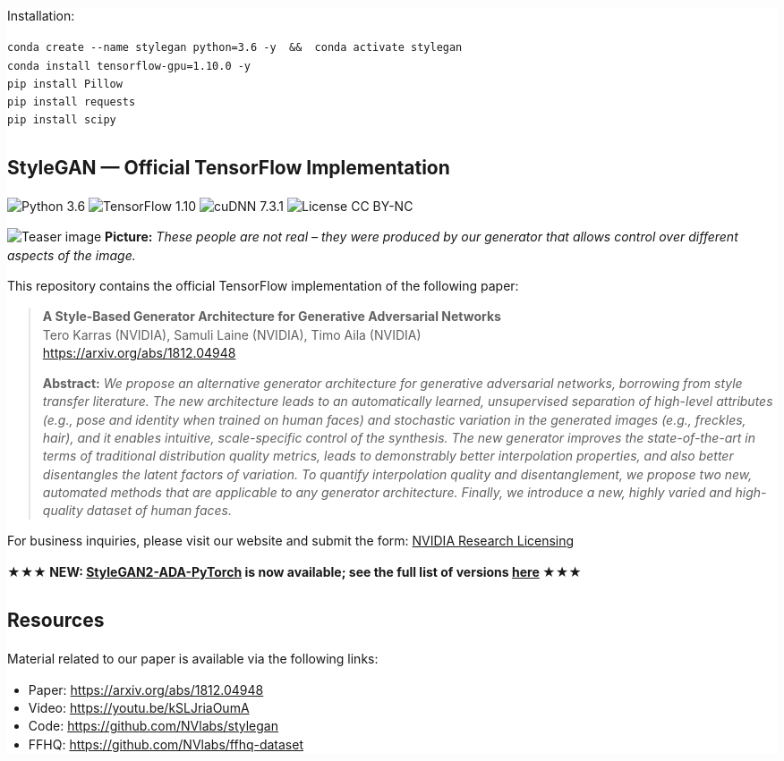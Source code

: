 Installation:

```
conda create --name stylegan python=3.6 -y  &&  conda activate stylegan
conda install tensorflow-gpu=1.10.0 -y
pip install Pillow
pip install requests
pip install scipy
```

## StyleGAN &mdash; Official TensorFlow Implementation
![Python 3.6](https://img.shields.io/badge/python-3.6-green.svg?style=plastic)
![TensorFlow 1.10](https://img.shields.io/badge/tensorflow-1.10-green.svg?style=plastic)
![cuDNN 7.3.1](https://img.shields.io/badge/cudnn-7.3.1-green.svg?style=plastic)
![License CC BY-NC](https://img.shields.io/badge/license-CC_BY--NC-green.svg?style=plastic)

![Teaser image](./stylegan-teaser.png)
**Picture:** *These people are not real &ndash; they were produced by our generator that allows control over different aspects of the image.*

This repository contains the official TensorFlow implementation of the following paper:

> **A Style-Based Generator Architecture for Generative Adversarial Networks**<br>
> Tero Karras (NVIDIA), Samuli Laine (NVIDIA), Timo Aila (NVIDIA)<br>
> https://arxiv.org/abs/1812.04948
>
> **Abstract:** *We propose an alternative generator architecture for generative adversarial networks, borrowing from style transfer literature. The new architecture leads to an automatically learned, unsupervised separation of high-level attributes (e.g., pose and identity when trained on human faces) and stochastic variation in the generated images (e.g., freckles, hair), and it enables intuitive, scale-specific control of the synthesis. The new generator improves the state-of-the-art in terms of traditional distribution quality metrics, leads to demonstrably better interpolation properties, and also better disentangles the latent factors of variation. To quantify interpolation quality and disentanglement, we propose two new, automated methods that are applicable to any generator architecture. Finally, we introduce a new, highly varied and high-quality dataset of human faces.*

For business inquiries, please visit our website and submit the form: [NVIDIA Research Licensing](https://www.nvidia.com/en-us/research/inquiries/)

**&#9733;&#9733;&#9733; NEW: [StyleGAN2-ADA-PyTorch](https://github.com/NVlabs/stylegan2-ada-pytorch) is now available; see the full list of versions [here](https://nvlabs.github.io/stylegan2/versions.html) &#9733;&#9733;&#9733;**

## Resources

Material related to our paper is available via the following links:

- Paper: https://arxiv.org/abs/1812.04948
- Video: https://youtu.be/kSLJriaOumA
- Code: https://github.com/NVlabs/stylegan
- FFHQ: https://github.com/NVlabs/ffhq-dataset
